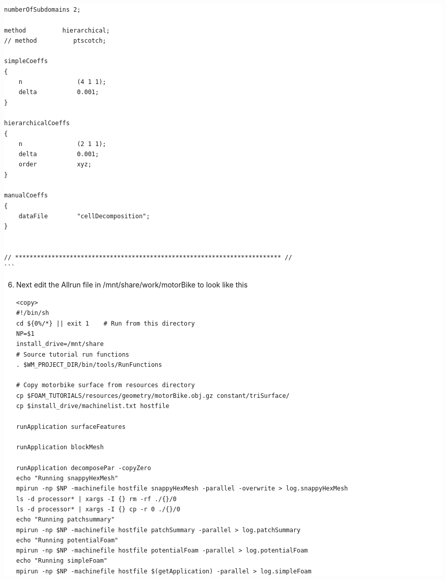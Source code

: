     numberOfSubdomains 2;

    method          hierarchical;
    // method          ptscotch;

    simpleCoeffs
    {
        n               (4 1 1);
        delta           0.001;
    }

    hierarchicalCoeffs
    {
        n               (2 1 1);
        delta           0.001;
        order           xyz;
    }

    manualCoeffs
    {
        dataFile        "cellDecomposition";
    }


    // ************************************************************************* //
    ```

6. Next edit the Allrun file in /mnt/share/work/motorBike to look like this

      ```
      <copy>
      #!/bin/sh
      cd ${0%/*} || exit 1    # Run from this directory
      NP=$1
      install_drive=/mnt/share
      # Source tutorial run functions
      . $WM_PROJECT_DIR/bin/tools/RunFunctions

      # Copy motorbike surface from resources directory
      cp $FOAM_TUTORIALS/resources/geometry/motorBike.obj.gz constant/triSurface/
      cp $install_drive/machinelist.txt hostfile

      runApplication surfaceFeatures

      runApplication blockMesh

      runApplication decomposePar -copyZero
      echo "Running snappyHexMesh"
      mpirun -np $NP -machinefile hostfile snappyHexMesh -parallel -overwrite > log.snappyHexMesh
      ls -d processor* | xargs -I {} rm -rf ./{}/0
      ls -d processor* | xargs -I {} cp -r 0 ./{}/0
      echo "Running patchsummary"
      mpirun -np $NP -machinefile hostfile patchSummary -parallel > log.patchSummary
      echo "Running potentialFoam"
      mpirun -np $NP -machinefile hostfile potentialFoam -parallel > log.potentialFoam
      echo "Running simpleFoam"
      mpirun -np $NP -machinefile hostfile $(getApplication) -parallel > log.simpleFoam
